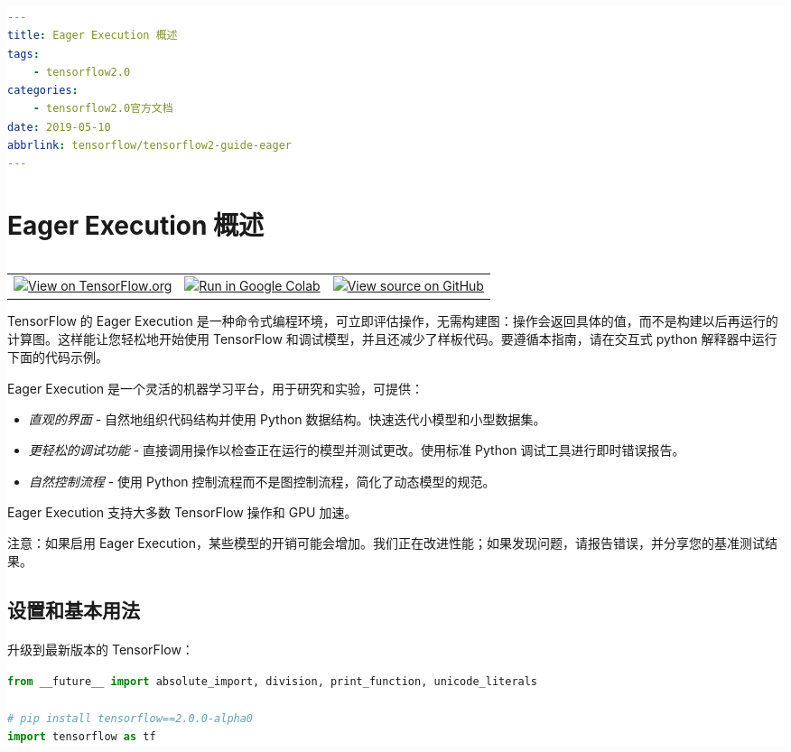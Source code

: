 ```yaml
---
title: Eager Execution 概述
tags: 
    - tensorflow2.0
categories: 
    - tensorflow2.0官方文档
date: 2019-05-10
abbrlink: tensorflow/tensorflow2-guide-eager
---
```


# Eager Execution 概述

<table class="tfo-notebook-buttons" align="left">
  <td>
    <a target="_blank" href="https://www.tensorflow.org/alpha/guide/eager"><img src="https://www.tensorflow.org/images/tf_logo_32px.png" />View on TensorFlow.org</a>
  </td>
  <td>
    <a target="_blank" href="https://colab.research.google.com/github/tensorflow/docs/blob/master/site/en/r2/guide/eager.ipynb"><img src="https://www.tensorflow.org/images/colab_logo_32px.png" />Run in Google Colab</a>
  </td>
  <td>
    <a target="_blank" href="https://github.com/tensorflow/docs/blob/master/site/en/r2/guide/eager.ipynb"><img src="https://www.tensorflow.org/images/GitHub-Mark-32px.png" />View source on GitHub</a>
  </td>
</table>

TensorFlow 的 Eager Execution 是一种命令式编程环境，可立即评估操作，无需构建图：操作会返回具体的值，而不是构建以后再运行的计算图。这样能让您轻松地开始使用 TensorFlow 和调试模型，并且还减少了样板代码。要遵循本指南，请在交互式 python 解释器中运行下面的代码示例。

Eager Execution 是一个灵活的机器学习平台，用于研究和实验，可提供：

* *直观的界面* - 自然地组织代码结构并使用 Python 数据结构。快速迭代小模型和小型数据集。

* *更轻松的调试功能* - 直接调用操作以检查正在运行的模型并测试更改。使用标准 Python 调试工具进行即时错误报告。

* *自然控制流程* - 使用 Python 控制流程而不是图控制流程，简化了动态模型的规范。

Eager Execution 支持大多数 TensorFlow 操作和 GPU 加速。

注意：如果启用 Eager Execution，某些模型的开销可能会增加。我们正在改进性能；如果发现问题，请报告错误，并分享您的基准测试结果。


## 设置和基本用法

升级到最新版本的 TensorFlow：

```python
from __future__ import absolute_import, division, print_function, unicode_literals

# pip install tensorflow==2.0.0-alpha0
import tensorflow as tf
```
